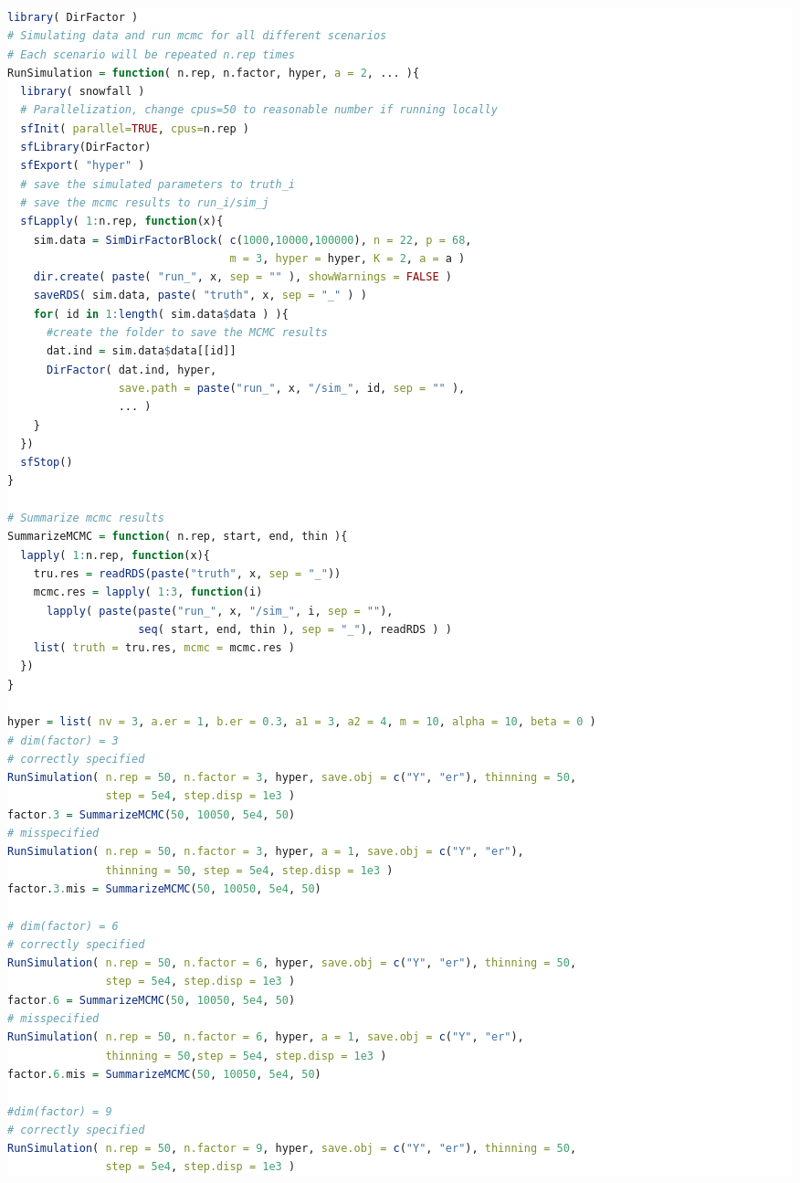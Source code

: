 ``` r
library( DirFactor )
# Simulating data and run mcmc for all different scenarios
# Each scenario will be repeated n.rep times
RunSimulation = function( n.rep, n.factor, hyper, a = 2, ... ){
  library( snowfall )
  # Parallelization, change cpus=50 to reasonable number if running locally
  sfInit( parallel=TRUE, cpus=n.rep )
  sfLibrary(DirFactor)
  sfExport( "hyper" )
  # save the simulated parameters to truth_i
  # save the mcmc results to run_i/sim_j
  sfLapply( 1:n.rep, function(x){
    sim.data = SimDirFactorBlock( c(1000,10000,100000), n = 22, p = 68, 
                                  m = 3, hyper = hyper, K = 2, a = a )
    dir.create( paste( "run_", x, sep = "" ), showWarnings = FALSE )
    saveRDS( sim.data, paste( "truth", x, sep = "_" ) )
    for( id in 1:length( sim.data$data ) ){
      #create the folder to save the MCMC results
      dat.ind = sim.data$data[[id]]
      DirFactor( dat.ind, hyper, 
                 save.path = paste("run_", x, "/sim_", id, sep = "" ), 
                 ... )
    }
  })
  sfStop()
}

# Summarize mcmc results
SummarizeMCMC = function( n.rep, start, end, thin ){
  lapply( 1:n.rep, function(x){
    tru.res = readRDS(paste("truth", x, sep = "_"))
    mcmc.res = lapply( 1:3, function(i) 
      lapply( paste(paste("run_", x, "/sim_", i, sep = ""), 
                    seq( start, end, thin ), sep = "_"), readRDS ) )
    list( truth = tru.res, mcmc = mcmc.res )
  })
}

hyper = list( nv = 3, a.er = 1, b.er = 0.3, a1 = 3, a2 = 4, m = 10, alpha = 10, beta = 0 )
# dim(factor) = 3
# correctly specified
RunSimulation( n.rep = 50, n.factor = 3, hyper, save.obj = c("Y", "er"), thinning = 50,
               step = 5e4, step.disp = 1e3 )
factor.3 = SummarizeMCMC(50, 10050, 5e4, 50)
# misspecified
RunSimulation( n.rep = 50, n.factor = 3, hyper, a = 1, save.obj = c("Y", "er"), 
               thinning = 50, step = 5e4, step.disp = 1e3 )
factor.3.mis = SummarizeMCMC(50, 10050, 5e4, 50)

# dim(factor) = 6
# correctly specified
RunSimulation( n.rep = 50, n.factor = 6, hyper, save.obj = c("Y", "er"), thinning = 50,
               step = 5e4, step.disp = 1e3 )
factor.6 = SummarizeMCMC(50, 10050, 5e4, 50)
# misspecified
RunSimulation( n.rep = 50, n.factor = 6, hyper, a = 1, save.obj = c("Y", "er"), 
               thinning = 50,step = 5e4, step.disp = 1e3 )
factor.6.mis = SummarizeMCMC(50, 10050, 5e4, 50)

#dim(factor) = 9
# correctly specified
RunSimulation( n.rep = 50, n.factor = 9, hyper, save.obj = c("Y", "er"), thinning = 50,
               step = 5e4, step.disp = 1e3 )
```